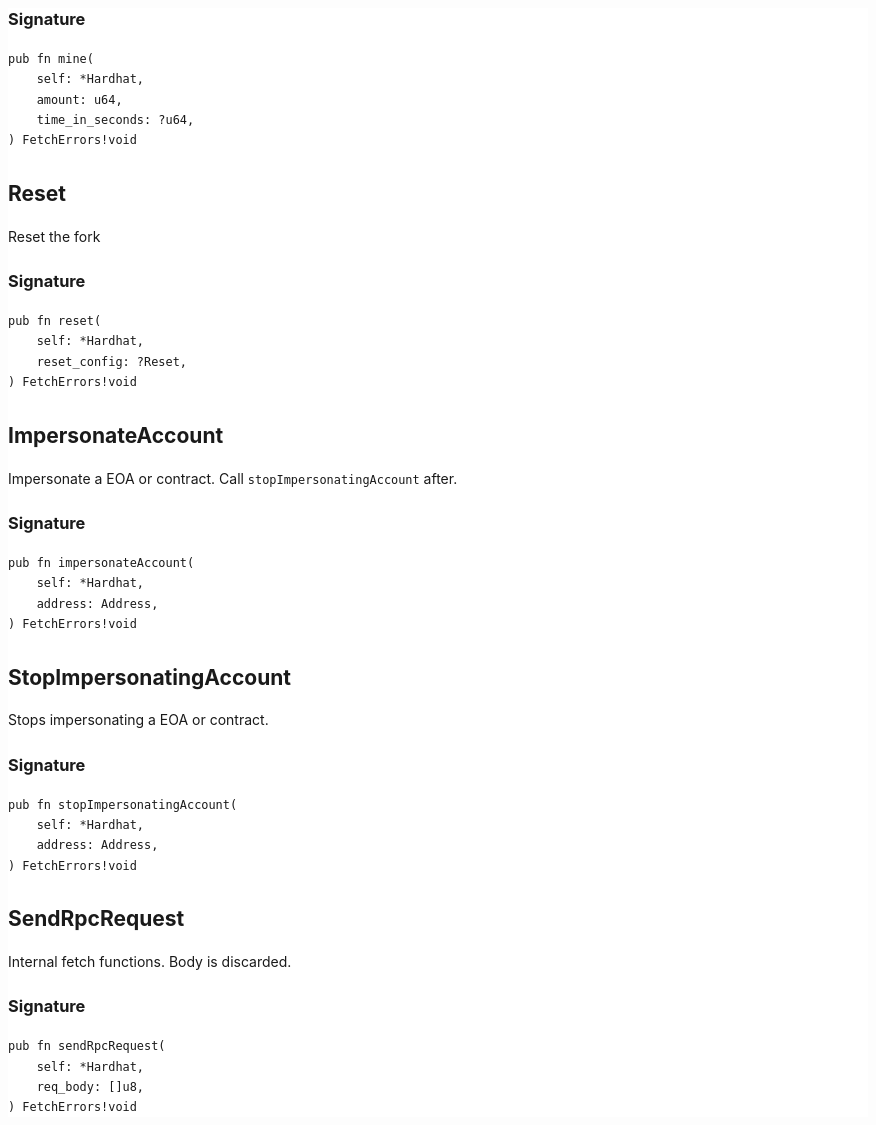 ### Signature

```zig
pub fn mine(
    self: *Hardhat,
    amount: u64,
    time_in_seconds: ?u64,
) FetchErrors!void
```

## Reset
Reset the fork

### Signature

```zig
pub fn reset(
    self: *Hardhat,
    reset_config: ?Reset,
) FetchErrors!void
```

## ImpersonateAccount
Impersonate a EOA or contract. Call `stopImpersonatingAccount` after.

### Signature

```zig
pub fn impersonateAccount(
    self: *Hardhat,
    address: Address,
) FetchErrors!void
```

## StopImpersonatingAccount
Stops impersonating a EOA or contract.

### Signature

```zig
pub fn stopImpersonatingAccount(
    self: *Hardhat,
    address: Address,
) FetchErrors!void
```

## SendRpcRequest
Internal fetch functions. Body is discarded.

### Signature

```zig
pub fn sendRpcRequest(
    self: *Hardhat,
    req_body: []u8,
) FetchErrors!void
```

